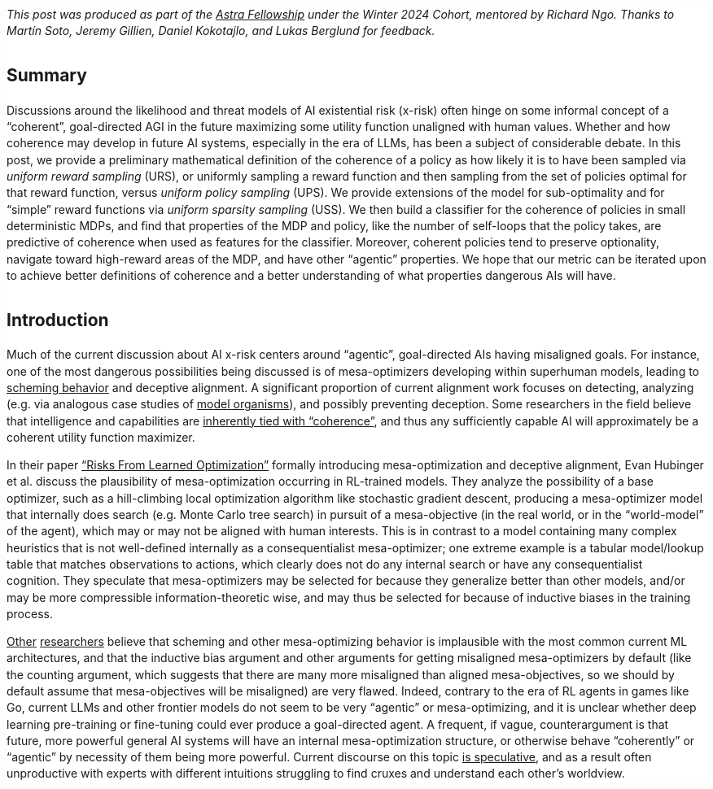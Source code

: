 *This post was produced as part of the* [*Astra Fellowship*](https://www.constellation.org/programs/astra-fellowship) *under the Winter 2024 Cohort, mentored by Richard Ngo. Thanks to Martín Soto, Jeremy Gillien, Daniel Kokotajlo, and Lukas Berglund for feedback.*

Summary
-------

Discussions around the likelihood and threat models of AI existential risk (x-risk) often hinge on some informal concept of a “coherent”, goal-directed AGI in the future maximizing some utility function unaligned with human values. Whether and how coherence may develop in future AI systems, especially in the era of LLMs, has been a subject of considerable debate. In this post, we provide a preliminary mathematical definition of the coherence of a policy as how likely it is to have been sampled via *uniform reward sampling* (URS), or uniformly sampling a reward function and then sampling from the set of policies optimal for that reward function, versus *uniform policy sampling* (UPS). We provide extensions of the model for sub-optimality and for “simple” reward functions via *uniform sparsity sampling* (USS). We then build a classifier for the coherence of policies in small deterministic MDPs, and find that properties of the MDP and policy, like the number of self-loops that the policy takes, are predictive of coherence when used as features for the classifier. Moreover, coherent policies tend to preserve optionality, navigate toward high-reward areas of the MDP, and have other “agentic” properties. We hope that our metric can be iterated upon to achieve better definitions of coherence and a better understanding of what properties dangerous AIs will have.

Introduction
------------

Much of the current discussion about AI x-risk centers around “agentic”, goal-directed AIs having misaligned goals. For instance, one of the most dangerous possibilities being discussed is of mesa-optimizers developing within superhuman models, leading to [scheming behavior](https://arxiv.org/abs/2311.08379) and deceptive alignment. A significant proportion of current alignment work focuses on detecting, analyzing (e.g. via analogous case studies of [model organisms](https://www.alignmentforum.org/posts/ChDH335ckdvpxXaXX/model-organisms-of-misalignment-the-case-for-a-new-pillar-of-1)), and possibly preventing deception. Some researchers in the field believe that intelligence and capabilities are [inherently tied with “coherence”](https://www.lesswrong.com/posts/RQpNHSiWaXTvDxt6R/coherent-decisions-imply-consistent-utilities), and thus any sufficiently capable AI will approximately be a coherent utility function maximizer.

In their paper [“Risks From Learned Optimization”](https://arxiv.org/abs/1906.01820) formally introducing mesa-optimization and deceptive alignment, Evan Hubinger et al. discuss the plausibility of mesa-optimization occurring in RL-trained models. They analyze the possibility of a base optimizer, such as a hill-climbing local optimization algorithm like stochastic gradient descent, producing a mesa-optimizer model that internally does search (e.g. Monte Carlo tree search) in pursuit of a mesa-objective (in the real world, or in the “world-model” of the agent), which may or may not be aligned with human interests. This is in contrast to a model containing many complex heuristics that is not well-defined internally as a consequentialist mesa-optimizer; one extreme example is a tabular model/lookup table that matches observations to actions, which clearly does not do any internal search or have any consequentialist cognition. They speculate that mesa-optimizers may be selected for because they generalize better than other models, and/or may be more compressible information-theoretic wise, and may thus be selected for because of inductive biases in the training process.

[Other](https://optimists.ai/2024/02/27/counting-arguments-provide-no-evidence-for-ai-doom/) [researchers](https://www.alignmentforum.org/posts/yQSmcfN4kA7rATHGK/many-arguments-for-ai-x-risk-are-wrong) believe that scheming and other mesa-optimizing behavior is implausible with the most common current ML architectures, and that the inductive bias argument and other arguments for getting misaligned mesa-optimizers by default (like the counting argument, which suggests that there are many more misaligned than aligned mesa-objectives, so we should by default assume that mesa-objectives will be misaligned) are very flawed. Indeed, contrary to the era of RL agents in games like Go, current LLMs and other frontier models do not seem to be very “agentic” or mesa-optimizing, and it is unclear whether deep learning pre-training or fine-tuning could ever produce a goal-directed agent. A frequent, if vague, counterargument is that future, more powerful general AI systems will have an internal mesa-optimization structure, or otherwise behave “coherently” or “agentic” by necessity of them being more powerful. Current discourse on this topic [is speculative](https://www.alignmentforum.org/posts/NxF5G6CJiof6cemTw/coherence-arguments-do-not-entail-goal-directed-behavior%23Goodhart_s_Law_is_about_goal_directed_behavior), and as a result often unproductive with experts with different intuitions struggling to find cruxes and understand each other’s worldview.

